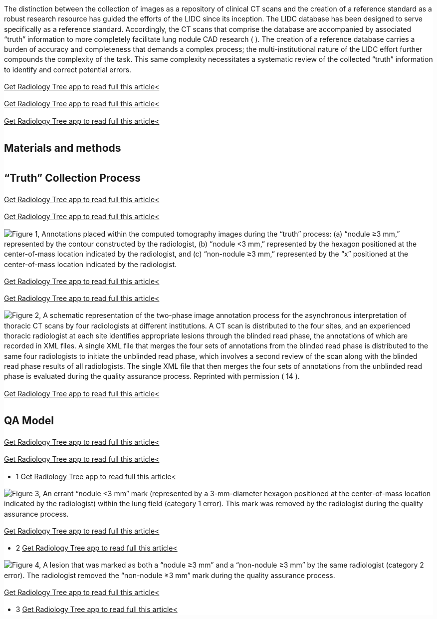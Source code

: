 The distinction between the collection of images as a repository of clinical CT scans and the creation of a reference standard as a robust research resource has guided the efforts of the LIDC since its inception. The LIDC database has been designed to serve specifically as a reference standard. Accordingly, the CT scans that comprise the database are accompanied by associated “truth” information to more completely facilitate lung nodule CAD research ( ). The creation of a reference database carries a burden of accuracy and completeness that demands a complex process; the multi-institutional nature of the LIDC effort further compounds the complexity of the task. This same complexity necessitates a systematic review of the collected “truth” information to identify and correct potential errors.

[Get Radiology Tree app to read full this article<](https://clinicalpub.com/app)

[Get Radiology Tree app to read full this article<](https://clinicalpub.com/app)

[Get Radiology Tree app to read full this article<](https://clinicalpub.com/app)

## Materials and methods

## “Truth” Collection Process

[Get Radiology Tree app to read full this article<](https://clinicalpub.com/app)

[Get Radiology Tree app to read full this article<](https://clinicalpub.com/app)

![Figure 1, Annotations placed within the computed tomography images during the “truth” process: (a) “nodule ≥3 mm,” represented by the contour constructed by the radiologist, (b) “nodule <3 mm,” represented by the hexagon positioned at the center-of-mass location indicated by the radiologist, and (c) “non-nodule ≥3 mm,” represented by the “x” positioned at the center-of-mass location indicated by the radiologist.](https://storage.googleapis.com/dl.dentistrykey.com/clinical/TheLungImageDatabaseConsortiumLIDC/0_1s20S1076633207004667.jpg)

[Get Radiology Tree app to read full this article<](https://clinicalpub.com/app)

[Get Radiology Tree app to read full this article<](https://clinicalpub.com/app)

![Figure 2, A schematic representation of the two-phase image annotation process for the asynchronous interpretation of thoracic CT scans by four radiologists at different institutions. A CT scan is distributed to the four sites, and an experienced thoracic radiologist at each site identifies appropriate lesions through the blinded read phase, the annotations of which are recorded in XML files. A single XML file that merges the four sets of annotations from the blinded read phase is distributed to the same four radiologists to initiate the unblinded read phase, which involves a second review of the scan along with the blinded read phase results of all radiologists. The single XML file that then merges the four sets of annotations from the unblinded read phase is evaluated during the quality assurance process. Reprinted with permission ( 14 ).](https://storage.googleapis.com/dl.dentistrykey.com/clinical/TheLungImageDatabaseConsortiumLIDC/1_1s20S1076633207004667.jpg)

[Get Radiology Tree app to read full this article<](https://clinicalpub.com/app)

## QA Model

[Get Radiology Tree app to read full this article<](https://clinicalpub.com/app)

[Get Radiology Tree app to read full this article<](https://clinicalpub.com/app)

- 1
[Get Radiology Tree app to read full this article<](https://clinicalpub.com/app)

![Figure 3, An errant “nodule <3 mm” mark (represented by a 3-mm-diameter hexagon positioned at the center-of-mass location indicated by the radiologist) within the lung field (category 1 error). This mark was removed by the radiologist during the quality assurance process.](https://storage.googleapis.com/dl.dentistrykey.com/clinical/TheLungImageDatabaseConsortiumLIDC/2_1s20S1076633207004667.jpg)

[Get Radiology Tree app to read full this article<](https://clinicalpub.com/app)

- 2
[Get Radiology Tree app to read full this article<](https://clinicalpub.com/app)

![Figure 4, A lesion that was marked as both a “nodule ≥3 mm” and a “non-nodule ≥3 mm” by the same radiologist (category 2 error). The radiologist removed the “non-nodule ≥3 mm” mark during the quality assurance process.](https://storage.googleapis.com/dl.dentistrykey.com/clinical/TheLungImageDatabaseConsortiumLIDC/3_1s20S1076633207004667.jpg)

[Get Radiology Tree app to read full this article<](https://clinicalpub.com/app)

- 3
[Get Radiology Tree app to read full this article<](https://clinicalpub.com/app)

